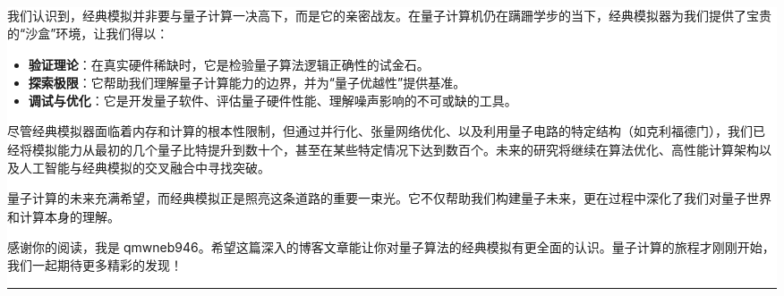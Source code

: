 我们认识到，经典模拟并非要与量子计算一决高下，而是它的亲密战友。在量子计算机仍在蹒跚学步的当下，经典模拟器为我们提供了宝贵的“沙盒”环境，让我们得以：
*   **验证理论**：在真实硬件稀缺时，它是检验量子算法逻辑正确性的试金石。
*   **探索极限**：它帮助我们理解量子计算能力的边界，并为“量子优越性”提供基准。
*   **调试与优化**：它是开发量子软件、评估量子硬件性能、理解噪声影响的不可或缺的工具。

尽管经典模拟器面临着内存和计算的根本性限制，但通过并行化、张量网络优化、以及利用量子电路的特定结构（如克利福德门），我们已经将模拟能力从最初的几个量子比特提升到数十个，甚至在某些特定情况下达到数百个。未来的研究将继续在算法优化、高性能计算架构以及人工智能与经典模拟的交叉融合中寻找突破。

量子计算的未来充满希望，而经典模拟正是照亮这条道路的重要一束光。它不仅帮助我们构建量子未来，更在过程中深化了我们对量子世界和计算本身的理解。

感谢你的阅读，我是 qmwneb946。希望这篇深入的博客文章能让你对量子算法的经典模拟有更全面的认识。量子计算的旅程才刚刚开始，我们一起期待更多精彩的发现！

---
